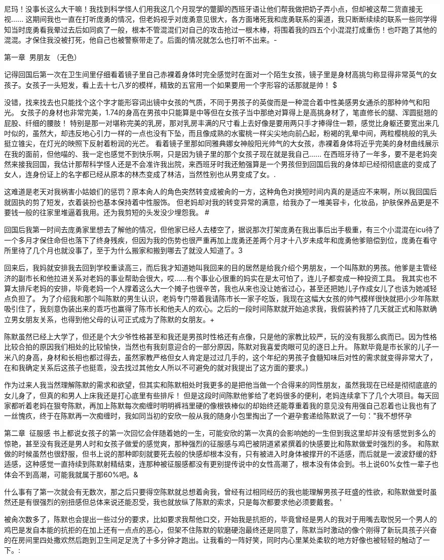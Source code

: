 

尼玛！没事长这么大干嘛！我找到科学怪人们用我这几个月现学的蹩脚的西班牙语让他们帮我做把奶子弄小点，但却被这帮二货直接无视...... 这期间我也一直在打听庞勇的情况，但老妈视乎对庞勇意见很大，各方面堵死我和庞勇联系的渠道，我只断断续续的联系一些同学得知当时庞勇看我晕过去后如同疯了一般，根本不管混混们对自己的攻击抢过一根木棒，将围着我的四五个小混混打成重伤！也吓跑了其他的混混。才保住我没被打死，他自己也被警察带走了。后面的情况就怎么也打听不出来。-

第一章  男朋友 （无色）



记得回国后第一次在卫生间里仔细看着镜子里自己赤裸着身体时完全感觉时在面对一个陌生女孩，镜子里是身材高挑匀称显得非常英气的女孩子。女孩子一头短发，看上去十七八岁的模样，精致的五官用一个如果要用一个字形容的话那就是帅！ $



没错，找来找去也只能找个这个字才能形容词出镜中女孩的气质，不同于男孩子的英俊而是一种混合着中性美感男女通杀的那种帅气和阳光。 女孩子的身材也非常完美，1.74的身高在男孩中只能算是中等但在女孩子当中那绝对算得上是高挑身材了，笔直修长的腿、浑圆挺翘的屁股、纤细的腰肢！ 特别是那一对堪称完美的乳房，那对乳房丰满的尺寸看上去好像是要用两只手才捧得住一颗，感觉比身躯还要宽出来几吋似的，虽然大，却违反地心引力一样的一点也没有下坠，而且像成熟的水蜜桃一样尖尖地向前凸起，粉褐的乳晕中间，两粒樱桃般的乳头挺立锥尖，在灯光的映照下反射着粉润的光芒。 看着镜子里那如同雅典娜女神般阳光帅气的大女孩，赤裸着身体将近乎完美的身材曲线展示在我的面前，但他喵的、我一定也感觉不到快乐啊，只是因为镜子里的那个女孩子现在就是我自己...... 在西班牙待了一年多，要不是老妈突然来接我回国，我估计那帮科学怪人还是不会准许我出院，来西班牙时我还勉强算是一个男孩但到回国后我的身体却已经彻彻底底的变成了女人，连身份证上的名字都已经从原本的林杰变成了林洁，当然性别也从男变成了女。.



这难道是老天对我祸害小姑娘们的惩罚？原本肏人的角色突然转变成被肏的一方，这种角色对换短时间内真的是适应不来啊，所以我回国后就固执的剪了短发，衣着装扮也基本保持着中性服饰。 但老妈却对我的转变异常的满意，给我办了一堆美容卡，化妆品，护肤保养品更是不要钱一般的往家里堆逼着我用。还为我剪短的头发没少埋怨我。 #



回国后我第一时间去庞勇家里想去了解他的情况，但他家已经人去楼空了，据说那次打架庞勇在我出事后出手极重，有三个小混混在icu待了一个多月才保住命但也落下了终身残疾，但因为我的伤势也很严重再加上庞勇还差两个月才十八岁未成年和庞勇他爹赔偿到位，庞勇在看守所里待了几个月也就没事了，至于为什么搬家和搬到哪去了就没人知道了。3



回来后，我妈就安排我去回到学校重读高三，而后我才知道她叫我回来的目的居然是给我介绍个男朋友，一个叫陈默的男孩。他爹是主管经济的副市长和他拉进关系对老妈的事业帮助会很大，哎......有个事业心很重的妈实在是太可怕了，连儿子都变成一种投资工具。 我其实也不算太排斥老妈的安排，毕竟老妈一个人撑着这么大一个摊子也很辛苦，我也从来也没让她省过心，甚至还把她儿子作成女儿了也该为她减轻点负担了。 为了介绍我和那个叫陈默的男生认识，老妈专门带着我请陈市长一家子吃饭，我现在这幅大女孩的帅气模样很快就把小少年陈默吸引住了，我刻意伪装出来的乖巧也赢得了陈市长和他夫人的欢心。之后的一段时间陈默就开始追求我，我假装矜持了几天就正式和陈默确立男女朋友关系，也得到他父母的认可正式成为了陈默的女朋友。+



陈默虽然已经上大学了，但还是个大少爷性格甚至和我还是男孩时性格还有点像，只是他的家教比较严，玩的没有我那么疯而已。因为性格比较合拍的原因我们相处的比较愉快，当然也有我刻意迎合的一部分原因，陈默对我喜爱肉眼可见的逐日上升。 陈默毕竟是市长家的儿子一米八的身高，身材和长相也都过得去，虽然家教严格但女人肯定是过过几手的，这个年纪的男孩子食髓知味后对性的需求就变得非常大了，在和我确定关系后这孩子也挺乖，没去找过其他女人所以不可避免的就对我提出了这方面的要求。)



作为过来人我当然理解陈默的需求和欲望，但其实和陈默相处时我更多的是把他当做一个合得来的同性朋友，虽然我现在已经是彻彻底底的女儿身了，但真的和男人上床我还是打心底里有些排斥！ 但是这段时间陈默他爹给了老妈很多的便利，老妈连续拿下了几个大项目。每天回家都听着老妈在狠夸陈默，再加上陈默每次痴缠时明明裤裆里硬的像根铁棒似的却始终还能尊重着我的意见没有用强自己忍着也让我也有了一丝愧疚，终于在陈默再一次痴缠时，我如同当初的安欣一般从我的随身小包里掏出了一个避孕套递给陈默说了一句："我不想怀孕

第二章  征服感 书上都说女孩子的第一次回忆会伴随着她的一生，可能安欣的第一次真的会影响她的一生但到我这里却并没有感觉到多么的惊艳，甚至没有我还是男人时和女孩子做爱的感觉爽，那种强烈的征服感与鸡巴被阴道紧紧撰着的快感要比和陈默做爱时强烈的多。 和陈默做的时候虽然也很舒服，但书上说的那种即刻就要死去般的快感却根本没有，只有被进入时身体被撑开的不适感，而后就是一波波舒缓的舒适感，这种感觉一直持续到陈默射精结束，连那种被征服感都没有更别提传说中的女性高潮了，根本没有体会到。书上说60%女性一辈子也体会不到高潮，可能我就属于那60%吧。&



什么事有了第一次就会有无数次，那之后只要得空陈默就总想着肏我，曾经有过相同经历的我也能理解男孩子旺盛的性欲，和陈默做爱时虽然还是有很强烈的别扭感但总体来说还能忍受，我也就放纵了陈默的索求，只是每次都要求他必须要戴套。 '



被肏次数多了，陈默也会提出一些过分的要求，比如要求我帮他口交，开始我是抗拒的，毕竟曾经是男人的我对于用嘴去取悦另一个男人的鸡巴是发自本能的抗拒的在加上还有一点点的恶心，但架不住陈默的软磨硬泡最终还是同意了，陈默当时激动的像个刚得了新玩具孩子兴奋的在房间里四处撒欢然后跑到卫生间足足洗了十多分钟才跑出。让我看的一阵好笑，同时内心里某处柔软的地方好像也被轻轻的触动了一下。:


